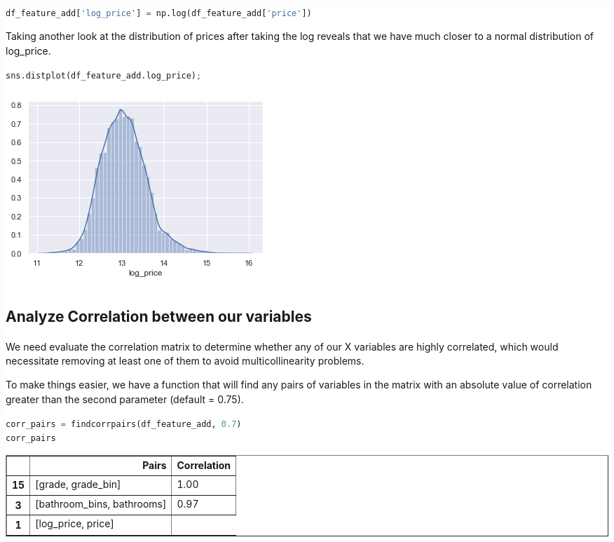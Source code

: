 ```python
df_feature_add['log_price'] = np.log(df_feature_add['price'])
```

Taking another look at the distribution of prices after taking the log reveals that we have much closer to a normal distribution of log_price.


```python
sns.distplot(df_feature_add.log_price);
```


![png](images/output_34_0.png)


## Analyze Correlation between our variables

We need evaluate the correlation matrix to determine whether any of our X variables are highly correlated, which would necessitate removing at least one of them to avoid multicollinearity problems.

To make things easier, we have a function that will find any pairs of variables in the matrix with an absolute value of correlation greater than the second parameter (default = 0.75).


```python
corr_pairs = findcorrpairs(df_feature_add, 0.7)
corr_pairs
```




<div>
<table border="1" class="dataframe">
  <thead>
    <tr style="text-align: right;">
      <th></th>
      <th>Pairs</th>
      <th>Correlation</th>
    </tr>
  </thead>
  <tbody>
    <tr>
      <th>15</th>
      <td>[grade, grade_bin]</td>
      <td>1.00</td>
    </tr>
    <tr>
      <th>3</th>
      <td>[bathroom_bins, bathrooms]</td>
      <td>0.97</td>
    </tr>
    <tr>
      <th>1</th>
      <td>[log_price, price]</td>